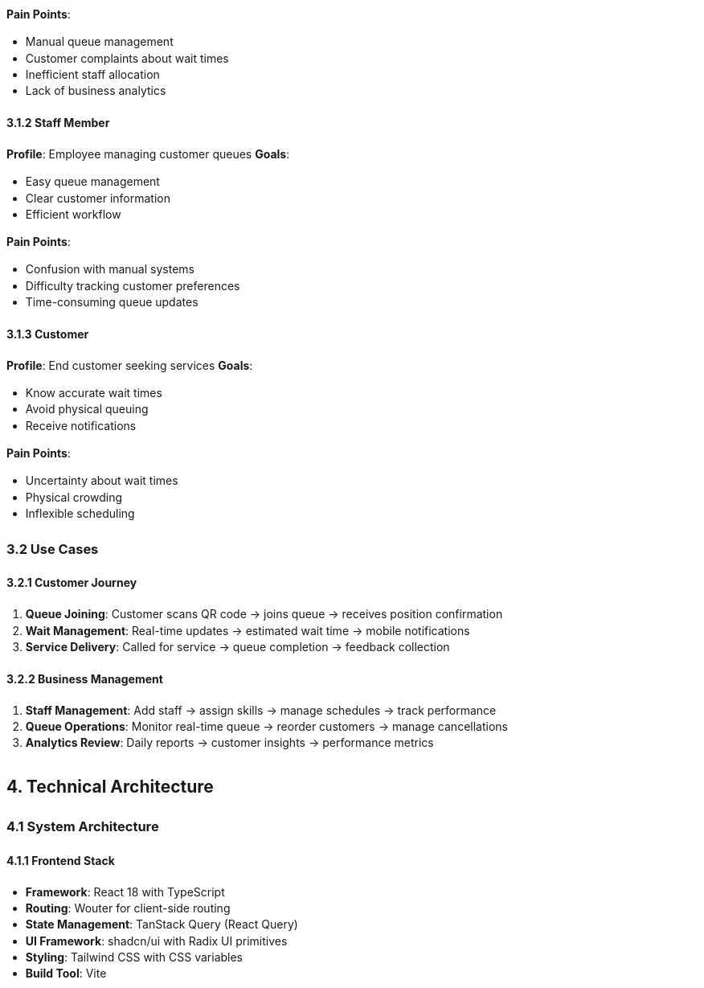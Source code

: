 **Pain Points**:
- Manual queue management
- Customer complaints about wait times
- Inefficient staff allocation
- Lack of business analytics

#### 3.1.2 Staff Member
**Profile**: Employee managing customer queues
**Goals**:
- Easy queue management
- Clear customer information
- Efficient workflow

**Pain Points**:
- Confusion with manual systems
- Difficulty tracking customer preferences
- Time-consuming queue updates

#### 3.1.3 Customer
**Profile**: End customer seeking services
**Goals**:
- Know accurate wait times
- Avoid physical queuing
- Receive notifications

**Pain Points**:
- Uncertainty about wait times
- Physical crowding
- Inflexible scheduling

### 3.2 Use Cases

#### 3.2.1 Customer Journey
1. **Queue Joining**: Customer scans QR code → joins queue → receives position confirmation
2. **Wait Management**: Real-time updates → estimated wait time → mobile notifications
3. **Service Delivery**: Called for service → queue completion → feedback collection

#### 3.2.2 Business Management
1. **Staff Management**: Add staff → assign skills → manage schedules → track performance
2. **Queue Operations**: Monitor real-time queue → reorder customers → manage cancellations
3. **Analytics Review**: Daily reports → customer insights → performance metrics

## 4. Technical Architecture

### 4.1 System Architecture

#### 4.1.1 Frontend Stack
- **Framework**: React 18 with TypeScript
- **Routing**: Wouter for client-side routing
- **State Management**: TanStack Query (React Query)
- **UI Framework**: shadcn/ui with Radix UI primitives
- **Styling**: Tailwind CSS with CSS variables
- **Build Tool**: Vite
